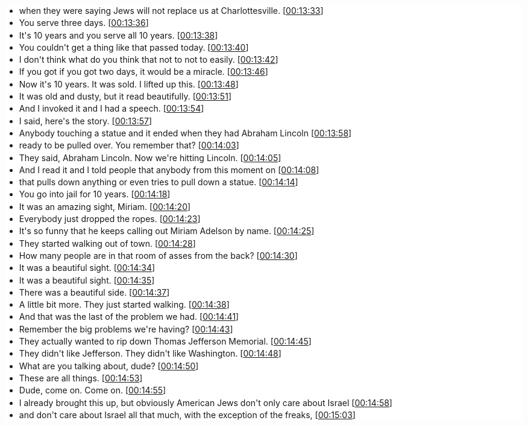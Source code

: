 *  when they were saying Jews will not replace us at Charlottesville. [[00:13:33](https://www.youtube.com/watch?v=1bgSgpvEe48&t=813.16s)]
*  You serve three days. [[00:13:36](https://www.youtube.com/watch?v=1bgSgpvEe48&t=816.52s)]
*  It's 10 years and you serve all 10 years. [[00:13:38](https://www.youtube.com/watch?v=1bgSgpvEe48&t=818.56s)]
*  You couldn't get a thing like that passed today. [[00:13:40](https://www.youtube.com/watch?v=1bgSgpvEe48&t=820.48s)]
*  I don't think what do you think that not to not to easily. [[00:13:42](https://www.youtube.com/watch?v=1bgSgpvEe48&t=822.28s)]
*  If you got if you got two days, it would be a miracle. [[00:13:46](https://www.youtube.com/watch?v=1bgSgpvEe48&t=826.04s)]
*  Now it's 10 years. It was sold. I lifted up this. [[00:13:48](https://www.youtube.com/watch?v=1bgSgpvEe48&t=828.72s)]
*  It was old and dusty, but it read beautifully. [[00:13:51](https://www.youtube.com/watch?v=1bgSgpvEe48&t=831.12s)]
*  And I invoked it and I had a speech. [[00:13:54](https://www.youtube.com/watch?v=1bgSgpvEe48&t=834.48s)]
*  I said, here's the story. [[00:13:57](https://www.youtube.com/watch?v=1bgSgpvEe48&t=837.08s)]
*  Anybody touching a statue and it ended when they had Abraham Lincoln [[00:13:58](https://www.youtube.com/watch?v=1bgSgpvEe48&t=838.76s)]
*  ready to be pulled over. You remember that? [[00:14:03](https://www.youtube.com/watch?v=1bgSgpvEe48&t=843.52s)]
*  They said, Abraham Lincoln. Now we're hitting Lincoln. [[00:14:05](https://www.youtube.com/watch?v=1bgSgpvEe48&t=845.76s)]
*  And I read it and I told people that anybody from this moment on [[00:14:08](https://www.youtube.com/watch?v=1bgSgpvEe48&t=848.72s)]
*  that pulls down anything or even tries to pull down a statue. [[00:14:14](https://www.youtube.com/watch?v=1bgSgpvEe48&t=854.2s)]
*  You go into jail for 10 years. [[00:14:18](https://www.youtube.com/watch?v=1bgSgpvEe48&t=858.48s)]
*  It was an amazing sight, Miriam. [[00:14:20](https://www.youtube.com/watch?v=1bgSgpvEe48&t=860.4s)]
*  Everybody just dropped the ropes. [[00:14:23](https://www.youtube.com/watch?v=1bgSgpvEe48&t=863.0799999999999s)]
*  It's so funny that he keeps calling out Miriam Adelson by name. [[00:14:25](https://www.youtube.com/watch?v=1bgSgpvEe48&t=865.4s)]
*  They started walking out of town. [[00:14:28](https://www.youtube.com/watch?v=1bgSgpvEe48&t=868.8s)]
*  How many people are in that room of asses from the back? [[00:14:30](https://www.youtube.com/watch?v=1bgSgpvEe48&t=870.28s)]
*  It was a beautiful sight. [[00:14:34](https://www.youtube.com/watch?v=1bgSgpvEe48&t=874.0799999999999s)]
*  It was a beautiful sight. [[00:14:35](https://www.youtube.com/watch?v=1bgSgpvEe48&t=875.9599999999999s)]
*  There was a beautiful side. [[00:14:37](https://www.youtube.com/watch?v=1bgSgpvEe48&t=877.52s)]
*  A little bit more. They just started walking. [[00:14:38](https://www.youtube.com/watch?v=1bgSgpvEe48&t=878.7199999999999s)]
*  And that was the last of the problem we had. [[00:14:41](https://www.youtube.com/watch?v=1bgSgpvEe48&t=881.3199999999999s)]
*  Remember the big problems we're having? [[00:14:43](https://www.youtube.com/watch?v=1bgSgpvEe48&t=883.16s)]
*  They actually wanted to rip down Thomas Jefferson Memorial. [[00:14:45](https://www.youtube.com/watch?v=1bgSgpvEe48&t=885.24s)]
*  They didn't like Jefferson. They didn't like Washington. [[00:14:48](https://www.youtube.com/watch?v=1bgSgpvEe48&t=888.8399999999999s)]
*  What are you talking about, dude? [[00:14:50](https://www.youtube.com/watch?v=1bgSgpvEe48&t=890.8399999999999s)]
*  These are all things. [[00:14:53](https://www.youtube.com/watch?v=1bgSgpvEe48&t=893.64s)]
*  Dude, come on. Come on. [[00:14:55](https://www.youtube.com/watch?v=1bgSgpvEe48&t=895.8399999999999s)]
*  I already brought this up, but obviously American Jews don't only care about Israel [[00:14:58](https://www.youtube.com/watch?v=1bgSgpvEe48&t=898.28s)]
*  and don't care about Israel all that much, with the exception of the freaks, [[00:15:03](https://www.youtube.com/watch?v=1bgSgpvEe48&t=903.28s)]